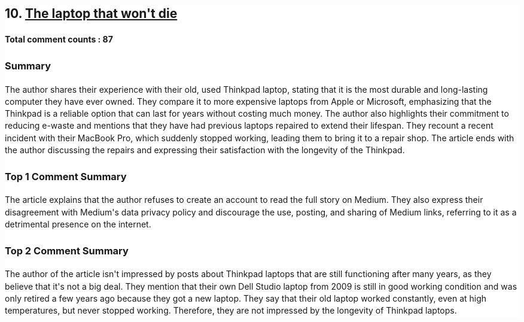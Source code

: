 ## 10. [The laptop that won't die](https://news.ycombinator.com/item?id=38257284)

**Total comment counts : 87**

### Summary

 The author shares their experience with their old, used Thinkpad laptop, stating that it is the most durable and long-lasting computer they have ever owned. They compare it to more expensive laptops from Apple or Microsoft, emphasizing that the Thinkpad is a reliable option that can last for years without costing much money. The author also highlights their commitment to reducing e-waste and mentions that they have had previous laptops repaired to extend their lifespan. They recount a recent incident with their MacBook Pro, which suddenly stopped working, leading them to bring it to a repair shop. The article ends with the author discussing the repairs and expressing their satisfaction with the longevity of the Thinkpad.

### Top 1 Comment Summary

 The article explains that the author refuses to create an account to read the full story on Medium. They also express their disagreement with Medium's data privacy policy and discourage the use, posting, and sharing of Medium links, referring to it as a detrimental presence on the internet.

### Top 2 Comment Summary

 The author of the article isn't impressed by posts about Thinkpad laptops that are still functioning after many years, as they believe that it's not a big deal. They mention that their own Dell Studio laptop from 2009 is still in good working condition and was only retired a few years ago because they got a new laptop. They say that their old laptop worked constantly, even at high temperatures, but never stopped working. Therefore, they are not impressed by the longevity of Thinkpad laptops.

